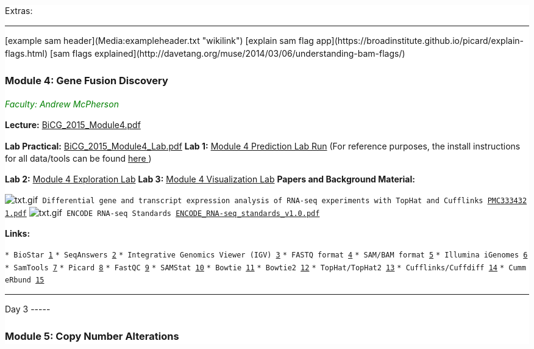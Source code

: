 Extras:

<hr>
[example sam header](Media:exampleheader.txt "wikilink")
[explain sam flag app](https://broadinstitute.github.io/picard/explain-flags.html)
[sam flags explained](http://davetang.org/muse/2014/03/06/understanding-bam-flags/)

### Module 4: Gene Fusion Discovery

<font color="green">*Faculty: Andrew McPherson*</font>

**Lecture:**
[BiCG\_2015\_Module4.pdf](Media:CBW_BiCG_GeneFusions.pdf "wikilink")

**Lab Practical:**
[BiCG\_2015\_Module4\_Lab.pdf](Media:CBW_BiCG_GeneFusionsLab.pdf "wikilink")
**Lab 1:**
 [Module 4 Prediction Lab Run](Module_4_Prediction_Lab_Run "wikilink")
(For reference purposes, the install instructions for all data/tools can be found [ here ](Module_4_Prediction_Lab_Install "wikilink"))

**Lab 2:**
 [Module 4 Exploration Lab](Module_4_Exploration_Lab "wikilink")
**Lab 3:**
 [Module 4 Visualization Lab](Module_4_Visualization_Lab "wikilink")
**Papers and Background Material:**

![`txt.gif`](txt.gif "fig:txt.gif")` Differential gene and transcript expression analysis of RNA-seq experiments with TopHat and Cufflinks `[`PMC3334321.pdf`](Media:PMC3334321.pdf "wikilink")
![`txt.gif`](txt.gif "fig:txt.gif")` ENCODE RNA-seq Standards `[`ENCODE_RNA-seq_standards_v1.0.pdf`](Media:ENCODE_RNA-seq_standards_v1.0.pdf "wikilink")

**Links:**

`* BioStar `[`1`](http://www.biostars.org/)
`* SeqAnswers `[`2`](http://seqanswers.com/)
`* Integrative Genomics Viewer (IGV) `[`3`](http://www.broadinstitute.org/igv/)
`* FASTQ format `[`4`](http://en.wikipedia.org/wiki/FASTQ_format)
`* SAM/BAM format `[`5`](http://samtools.sourceforge.net/SAM1.pdf)
`* Illumina iGenomes `[`6`](http://tophat.cbcb.umd.edu/igenomes.html)
`* SamTools `[`7`](http://samtools.sourceforge.net/)
`* Picard `[`8`](http://picard.sourceforge.net/)
`* FastQC `[`9`](http://www.bioinformatics.babraham.ac.uk/projects/fastqc/)
`* SAMStat `[`10`](http://samstat.sourceforge.net/)
`* Bowtie `[`11`](http://bowtie-bio.sourceforge.net/index.shtml)
`* Bowtie2 `[`12`](http://bowtie-bio.sourceforge.net/bowtie2/index.shtml)
`* TopHat/TopHat2 `[`13`](http://tophat.cbcb.umd.edu/)
`* Cufflinks/Cuffdiff `[`14`](http://cufflinks.cbcb.umd.edu/)
`* CummeRbund `[`15`](http://compbio.mit.edu/cummeRbund/)

<hr>
Day 3
-----

### Module 5: Copy Number Alterations

